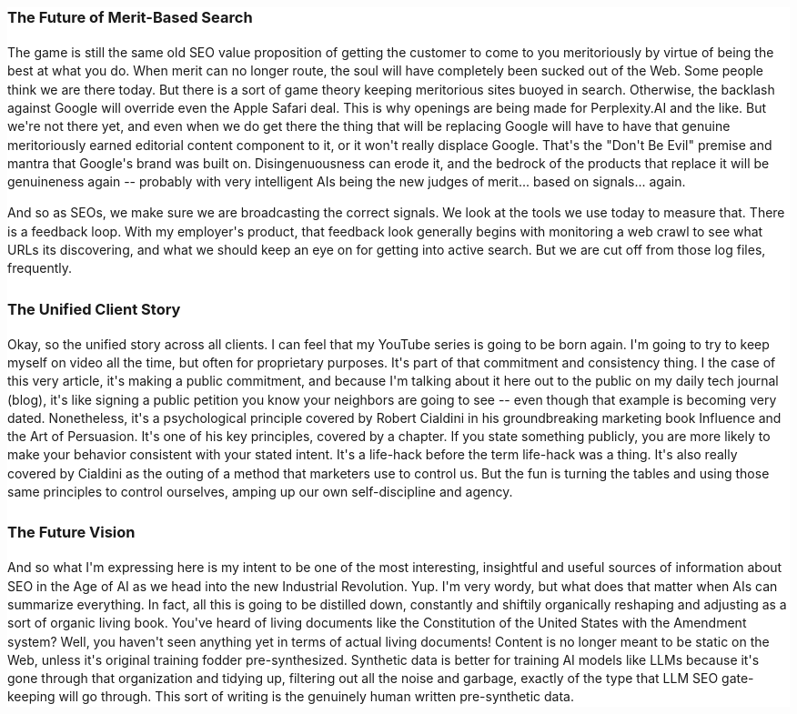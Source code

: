 ### The Future of Merit-Based Search

The game is still the same old SEO value proposition of getting the customer to
come to you meritoriously by virtue of being the best at what you do. When merit
can no longer route, the soul will have completely been sucked out of the Web.
Some people think we are there today. But there is a sort of game theory keeping
meritorious sites buoyed in search. Otherwise, the backlash against Google will
override even the Apple Safari deal. This is why openings are being made for
Perplexity.AI and the like. But we're not there yet, and even when we do get
there the thing that will be replacing Google will have to have that genuine
meritoriously earned editorial content component to it, or it won't really
displace Google. That's the "Don't Be Evil" premise and mantra that Google's
brand was built on. Disingenuousness can erode it, and the bedrock of the
products that replace it will be genuineness again -- probably with very
intelligent AIs being the new judges of merit... based on signals... again.

And so as SEOs, we make sure we are broadcasting the correct signals. We look at
the tools we use today to measure that. There is a feedback loop. With my
employer's product, that feedback look generally begins with monitoring a web
crawl to see what URLs its discovering, and what we should keep an eye on for
getting into active search. But we are cut off from those log files, frequently.

### The Unified Client Story

Okay, so the unified story across all clients. I can feel that my YouTube series
is going to be born again. I'm going to try to keep myself on video all the
time, but often for proprietary purposes. It's part of that commitment and
consistency thing. I the case of this very article, it's making a public
commitment, and because I'm talking about it here out to the public on my daily
tech journal (blog), it's like signing a public petition you know your neighbors
are going to see -- even though that example is becoming very dated.
Nonetheless, it's a psychological principle covered by Robert Cialdini in his
groundbreaking marketing book Influence and the Art of Persuasion. It's one of
his key principles, covered by a chapter. If you state something publicly, you
are more likely to make your behavior consistent with your stated intent. It's a
life-hack before the term life-hack was a thing. It's also really covered by
Cialdini as the outing of a method that marketers use to control us. But the fun
is turning the tables and using those same principles to control ourselves,
amping up our own self-discipline and agency. 

### The Future Vision

And so what I'm expressing here is my intent to be one of the most interesting,
insightful and useful sources of information about SEO in the Age of AI as we
head into the new Industrial Revolution. Yup. I'm very wordy, but what does that
matter when AIs can summarize everything. In fact, all this is going to be
distilled down, constantly and shiftily organically reshaping and adjusting as a
sort of organic living book. You've heard of living documents like the
Constitution of the United States with the Amendment system? Well, you haven't
seen anything yet in terms of actual living documents! Content is no longer
meant to be static on the Web, unless it's original training fodder
pre-synthesized. Synthetic data is better for training AI models like LLMs
because it's gone through that organization and tidying up, filtering out all
the noise and garbage, exactly of the type that LLM SEO gate-keeping will go
through. This sort of writing is the genuinely human written pre-synthetic data.
